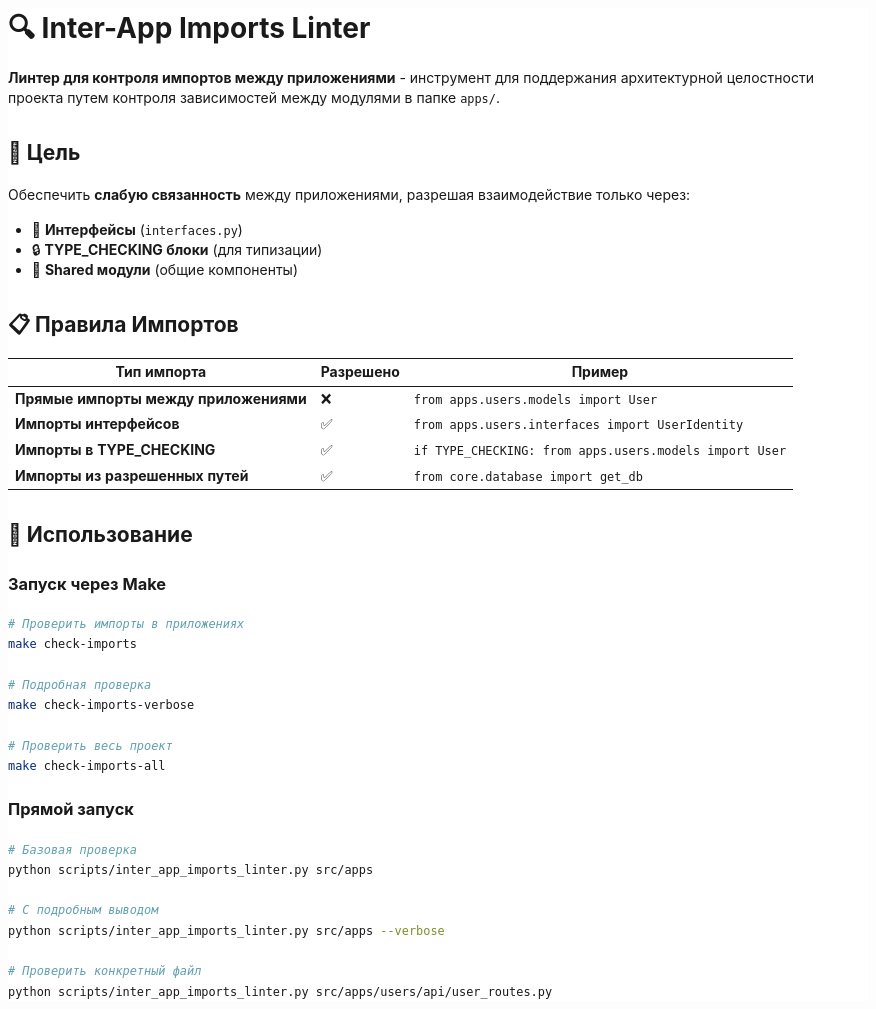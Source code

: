 # 🔍 Inter-App Imports Linter

**Линтер для контроля импортов между приложениями** - инструмент для поддержания архитектурной целостности проекта путем контроля зависимостей между модулями в папке `apps/`.

## 🎯 Цель

Обеспечить **слабую связанность** между приложениями, разрешая взаимодействие только через:

- 🔗 **Интерфейсы** (`interfaces.py`)
- 🔒 **TYPE_CHECKING блоки** (для типизации)
- 🤝 **Shared модули** (общие компоненты)

## 📋 Правила Импортов

| Тип импорта                           | Разрешено | Пример                                                 |
| ------------------------------------- | --------- | ------------------------------------------------------ |
| **Прямые импорты между приложениями** | ❌        | `from apps.users.models import User`                   |
| **Импорты интерфейсов**               | ✅        | `from apps.users.interfaces import UserIdentity`       |
| **Импорты в TYPE_CHECKING**           | ✅        | `if TYPE_CHECKING: from apps.users.models import User` |
| **Импорты из разрешенных путей**      | ✅        | `from core.database import get_db`                     |

## 🚀 Использование

### Запуск через Make

```bash
# Проверить импорты в приложениях
make check-imports

# Подробная проверка
make check-imports-verbose

# Проверить весь проект
make check-imports-all
```

### Прямой запуск

```bash
# Базовая проверка
python scripts/inter_app_imports_linter.py src/apps

# С подробным выводом
python scripts/inter_app_imports_linter.py src/apps --verbose

# Проверить конкретный файл
python scripts/inter_app_imports_linter.py src/apps/users/api/user_routes.py
```
